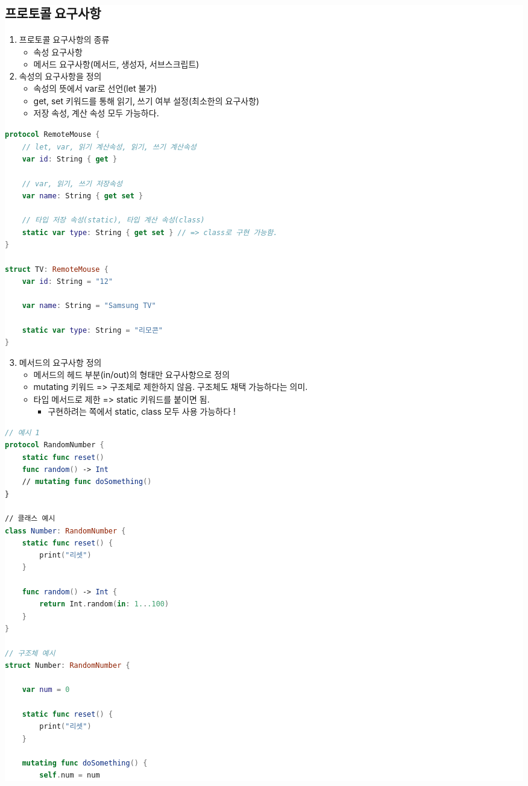 ## 프로토콜 요구사항
1. 프로토콜 요구사항의 종류
    - 속성 요구사항
    - 메서드 요구사항(메서드, 생성자, 서브스크립트)
2. 속성의 요구사항을 정의
    - 속성의 뜻에서 var로 선언(let 불가)
    - get, set 키워드를 통해 읽기, 쓰기 여부 설정(최소한의 요구사항)
    - 저장 속성, 계산 속성 모두 가능하다.
```swift
protocol RemoteMouse {
    // let, var, 읽기 계산속성, 읽기, 쓰기 계산속성
    var id: String { get }

    // var, 읽기, 쓰기 저장속성
    var name: String { get set }

    // 타입 저장 속성(static), 타입 계산 속성(class)
    static var type: String { get set } // => class로 구현 가능함.
}

struct TV: RemoteMouse {
    var id: String = "12"

    var name: String = "Samsung TV"

    static var type: String = "리모콘"
}
```
3. 메서드의 요구사항 정의
    - 메서드의 헤드 부분(in/out)의 형태만 요구사항으로 정의
    - mutating 키워드 => 구조체로 제한하지 않음. 구조체도 채택 가능하다는 의미.
    - 타입 메서드로 제한 => static 키워드를 붙이면 됨.
        - 구현하려는 쪽에서 static, class 모두 사용 가능하다 !
```swift
// 예시 1
protocol RandomNumber {
    static func reset()
    func random() -> Int
    // mutating func doSomething()
}

// 클래스 예시
class Number: RandomNumber {
    static func reset() {
        print("리셋")
    }

    func random() -> Int {
        return Int.random(in: 1...100)
    }
}

// 구조체 예시
struct Number: RandomNumber {

    var num = 0

    static func reset() {
        print("리셋")
    }

    mutating func doSomething() {
        self.num = num
```